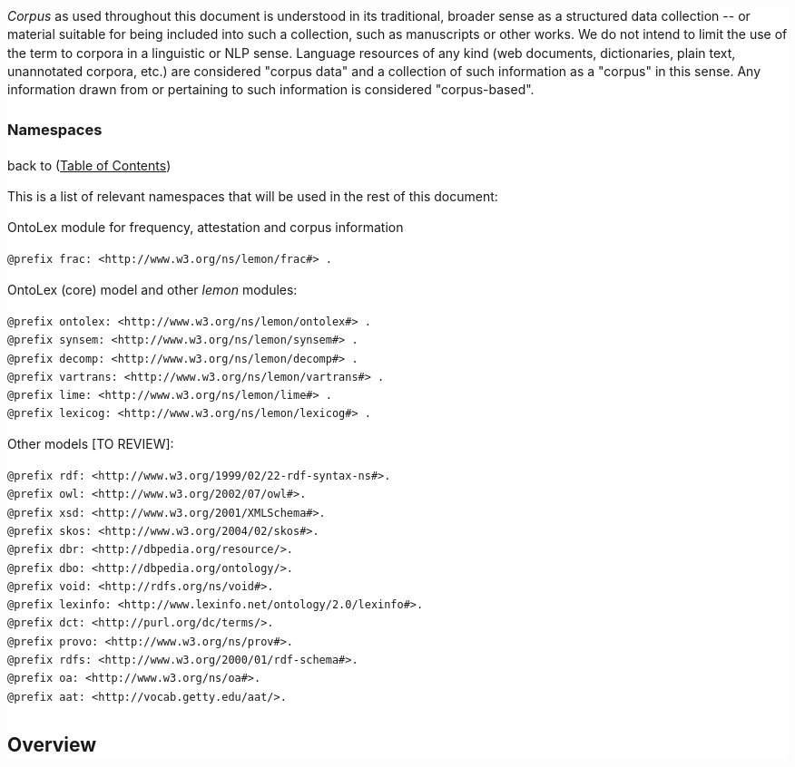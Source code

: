 <div class="note">

_Corpus_ as used throughout this document is understood in its traditional, broader sense as a structured data collection -- or material suitable for being included into such a collection, such as manuscripts or other works. We do not intend to limit the use of the term to corpora in a linguistic or NLP sense. Language resources of any kind (web documents, dictionaries, plain text, unannotated corpora, etc.) are considered "corpus data" and a collection of such information as a "corpus" in this sense. Any information drawn from or pertaining to such information is considered "corpus-based".

</div>

</section>

<section>

### Namespaces

back to ([Table of Contents](#table-of-contents))


This is a list of relevant namespaces that will be used in the rest of this document:

OntoLex module for frequency, attestation and corpus information

    @prefix frac: <http://www.w3.org/ns/lemon/frac#> .

OntoLex (core) model and other _lemon_ modules:

    @prefix ontolex: <http://www.w3.org/ns/lemon/ontolex#> .
    @prefix synsem: <http://www.w3.org/ns/lemon/synsem#> .
    @prefix decomp: <http://www.w3.org/ns/lemon/decomp#> .
    @prefix vartrans: <http://www.w3.org/ns/lemon/vartrans#> .
    @prefix lime: <http://www.w3.org/ns/lemon/lime#> .
    @prefix lexicog: <http://www.w3.org/ns/lemon/lexicog#> .

Other models [TO REVIEW]:

    @prefix rdf: <http://www.w3.org/1999/02/22-rdf-syntax-ns#>.
    @prefix owl: <http://www.w3.org/2002/07/owl#>.
    @prefix xsd: <http://www.w3.org/2001/XMLSchema#>.
    @prefix skos: <http://www.w3.org/2004/02/skos#>.
    @prefix dbr: <http://dbpedia.org/resource/>.
    @prefix dbo: <http://dbpedia.org/ontology/>.
    @prefix void: <http://rdfs.org/ns/void#>.
    @prefix lexinfo: <http://www.lexinfo.net/ontology/2.0/lexinfo#>.
    @prefix dct: <http://purl.org/dc/terms/>.
    @prefix provo: <http://www.w3.org/ns/prov#>.
    @prefix rdfs: <http://www.w3.org/2000/01/rdf-schema#>.
    @prefix oa: <http://www.w3.org/ns/oa#>.
    @prefix aat: <http://vocab.getty.edu/aat/>.

</section>

</section>

<section>

## Overview
